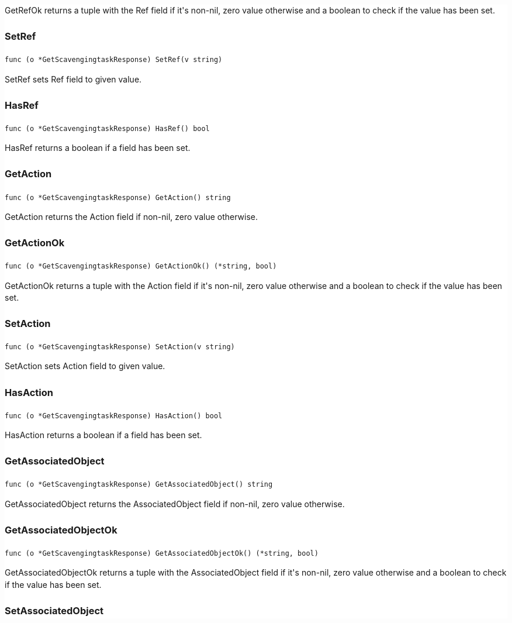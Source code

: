 GetRefOk returns a tuple with the Ref field if it's non-nil, zero value otherwise
and a boolean to check if the value has been set.

### SetRef

`func (o *GetScavengingtaskResponse) SetRef(v string)`

SetRef sets Ref field to given value.

### HasRef

`func (o *GetScavengingtaskResponse) HasRef() bool`

HasRef returns a boolean if a field has been set.

### GetAction

`func (o *GetScavengingtaskResponse) GetAction() string`

GetAction returns the Action field if non-nil, zero value otherwise.

### GetActionOk

`func (o *GetScavengingtaskResponse) GetActionOk() (*string, bool)`

GetActionOk returns a tuple with the Action field if it's non-nil, zero value otherwise
and a boolean to check if the value has been set.

### SetAction

`func (o *GetScavengingtaskResponse) SetAction(v string)`

SetAction sets Action field to given value.

### HasAction

`func (o *GetScavengingtaskResponse) HasAction() bool`

HasAction returns a boolean if a field has been set.

### GetAssociatedObject

`func (o *GetScavengingtaskResponse) GetAssociatedObject() string`

GetAssociatedObject returns the AssociatedObject field if non-nil, zero value otherwise.

### GetAssociatedObjectOk

`func (o *GetScavengingtaskResponse) GetAssociatedObjectOk() (*string, bool)`

GetAssociatedObjectOk returns a tuple with the AssociatedObject field if it's non-nil, zero value otherwise
and a boolean to check if the value has been set.

### SetAssociatedObject
